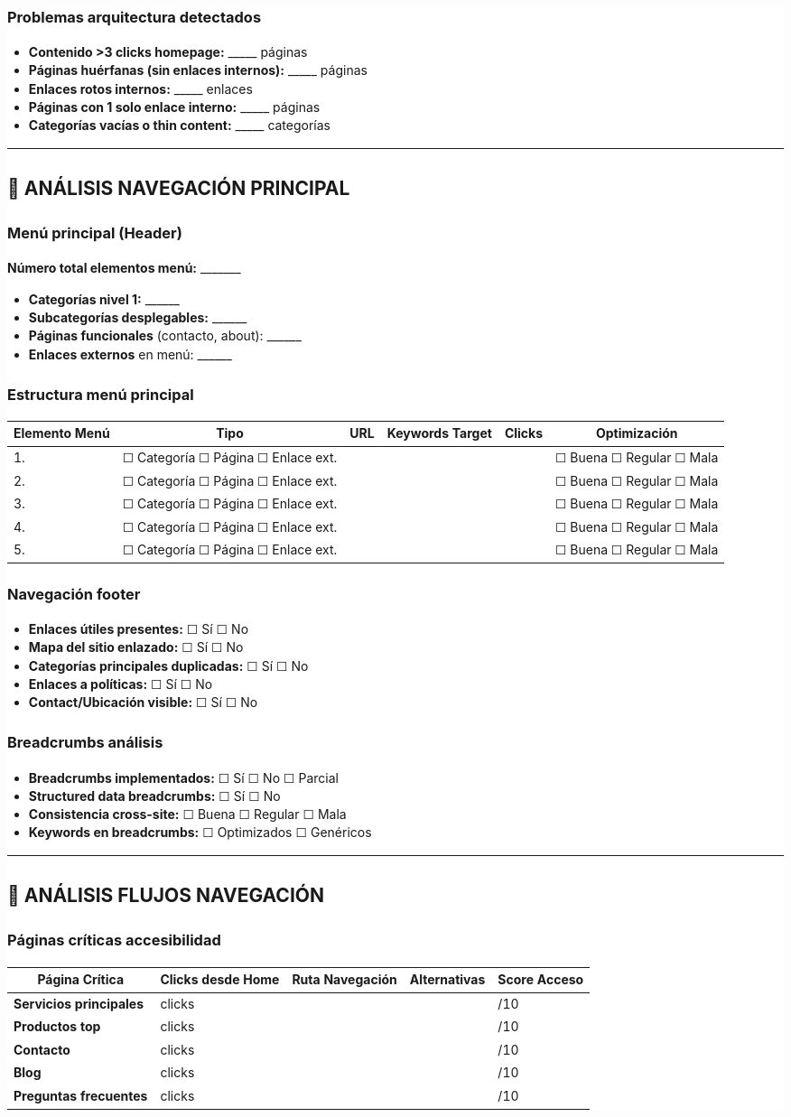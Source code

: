### Problemas arquitectura detectados
- **Contenido >3 clicks homepage:** _____ páginas
- **Páginas huérfanas (sin enlaces internos):** _____ páginas
- **Enlaces rotos internos:** _____ enlaces
- **Páginas con 1 solo enlace interno:** _____ páginas
- **Categorías vacías o thin content:** _____ categorías

---

## 📍 ANÁLISIS NAVEGACIÓN PRINCIPAL

### Menú principal (Header)
**Número total elementos menú:** _______
- **Categorías nivel 1:** ______
- **Subcategorías desplegables:** ______
- **Páginas funcionales** (contacto, about): ______
- **Enlaces externos** en menú: ______

### Estructura menú principal
| Elemento Menú | Tipo | URL | Keywords Target | Clicks | Optimización |
|---------------|------|-----|----------------|--------|-------------|
| 1. | ☐ Categoría ☐ Página ☐ Enlace ext. | | | | ☐ Buena ☐ Regular ☐ Mala |
| 2. | ☐ Categoría ☐ Página ☐ Enlace ext. | | | | ☐ Buena ☐ Regular ☐ Mala |
| 3. | ☐ Categoría ☐ Página ☐ Enlace ext. | | | | ☐ Buena ☐ Regular ☐ Mala |
| 4. | ☐ Categoría ☐ Página ☐ Enlace ext. | | | | ☐ Buena ☐ Regular ☐ Mala |
| 5. | ☐ Categoría ☐ Página ☐ Enlace ext. | | | | ☐ Buena ☐ Regular ☐ Mala |

### Navegación footer
- **Enlaces útiles presentes:** ☐ Sí ☐ No
- **Mapa del sitio enlazado:** ☐ Sí ☐ No
- **Categorías principales duplicadas:** ☐ Sí ☐ No
- **Enlaces a políticas:** ☐ Sí ☐ No
- **Contact/Ubicación visible:** ☐ Sí ☐ No

### Breadcrumbs análisis
- **Breadcrumbs implementados:** ☐ Sí ☐ No ☐ Parcial
- **Structured data breadcrumbs:** ☐ Sí ☐ No
- **Consistencia cross-site:** ☐ Buena ☐ Regular ☐ Mala
- **Keywords en breadcrumbs:** ☐ Optimizados ☐ Genéricos

---

## 🔄 ANÁLISIS FLUJOS NAVEGACIÓN

### Páginas críticas accesibilidad
| Página Crítica | Clicks desde Home | Ruta Navegación | Alternativas | Score Acceso |
|----------------|------------------|----------------|--------------|-------------|
| **Servicios principales** | clicks | | | /10 |
| **Productos top** | clicks | | | /10 |
| **Contacto** | clicks | | | /10 |
| **Blog** | clicks | | | /10 |
| **Preguntas frecuentes** | clicks | | | /10 |
